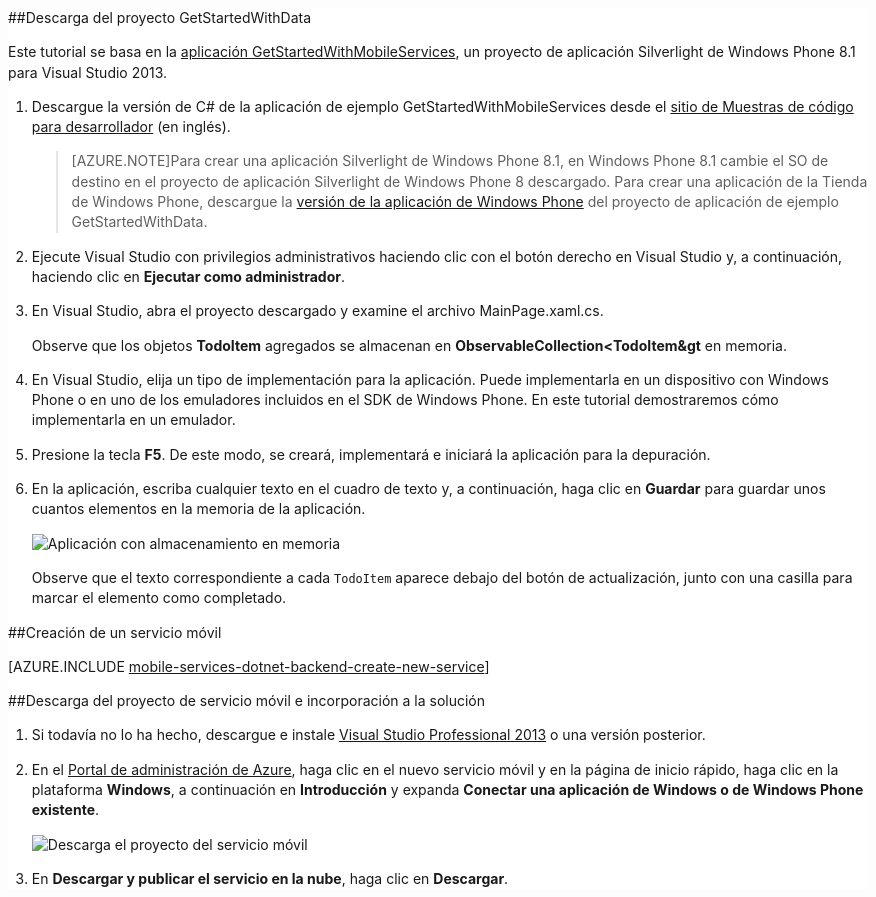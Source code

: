 ##Descarga del proyecto GetStartedWithData

Este tutorial se basa en la [aplicación GetStartedWithMobileServices](https://code.msdn.microsoft.com/Add-Azure-Mobile-to-a-8b906f72), un proyecto de aplicación Silverlight de Windows Phone 8.1 para Visual Studio 2013.

1. Descargue la versión de C# de la aplicación de ejemplo GetStartedWithMobileServices desde el [sitio de Muestras de código para desarrollador](https://code.msdn.microsoft.com/Add-Azure-Mobile-to-a-8b906f72) (en inglés).

	>[AZURE.NOTE]Para crear una aplicación Silverlight de Windows Phone 8.1, en Windows Phone 8.1 cambie el SO de destino en el proyecto de aplicación Silverlight de Windows Phone 8 descargado. Para crear una aplicación de la Tienda de Windows Phone, descargue la [versión de la aplicación de Windows Phone](http://go.microsoft.com/fwlink/p/?LinkId=397372) del proyecto de aplicación de ejemplo GetStartedWithData.

2. Ejecute Visual Studio con privilegios administrativos haciendo clic con el botón derecho en Visual Studio y, a continuación, haciendo clic en **Ejecutar como administrador**.

3. En Visual Studio, abra el proyecto descargado y examine el archivo MainPage.xaml.cs.

   	Observe que los objetos **TodoItem** agregados se almacenan en **ObservableCollection&lt;TodoItem&gt** en memoria.

4. En Visual Studio, elija un tipo de implementación para la aplicación. Puede implementarla en un dispositivo con Windows Phone o en uno de los emuladores incluidos en el SDK de Windows Phone. En este tutorial demostraremos cómo implementarla en un emulador.

5. Presione la tecla **F5**. De este modo, se creará, implementará e iniciará la aplicación para la depuración.

6. En la aplicación, escriba cualquier texto en el cuadro de texto y, a continuación, haga clic en **Guardar** para guardar unos cuantos elementos en la memoria de la aplicación.

   	![Aplicación con almacenamiento en memoria](./media/mobile-services-dotnet-backend-windows-phone-get-started-data/app-view.png)

   	Observe que el texto correspondiente a cada `TodoItem` aparece debajo del botón de actualización, junto con una casilla para marcar el elemento como completado.

##Creación de un servicio móvil

[AZURE.INCLUDE [mobile-services-dotnet-backend-create-new-service](../../includes/mobile-services-dotnet-backend-create-new-service.md)]


##Descarga del proyecto de servicio móvil e incorporación a la solución

1. Si todavía no lo ha hecho, descargue e instale [Visual Studio Professional 2013](https://go.microsoft.com/fwLink/p/?LinkID=391934) o una versión posterior.

2. En el [Portal de administración de Azure](https://manage.windowsazure.com/), haga clic en el nuevo servicio móvil y en la página de inicio rápido, haga clic en la plataforma **Windows**, a continuación en **Introducción** y expanda **Conectar una aplicación de Windows o de Windows Phone existente**.

    ![Descarga el proyecto del servicio móvil](./media/mobile-services-dotnet-backend-windows-phone-get-started-data/download-service-project.png)

4. En **Descargar y publicar el servicio en la nube**, haga clic en **Descargar**.


[Get started with Mobile Services]: ../mobile-services-dotnet-backend-windows-phone-get-started.md
[Get started with data]: mobile-services-dotnet-backend-windows-phone-get-started-data.md
[Introducción a la autenticación]: mobile-services-dotnet-backend-windows-phone-get-started-users.md
[Get started with push notifications]: mobile-services-dotnet-backend-windows-phone-get-started-push.md
[Windows Phone 8 SDK]: http://go.microsoft.com/fwlink/p/?linkid=268374
[Azure Management Portal]: https://manage.windowsazure.com/
[Management Portal]: https://manage.windowsazure.com/
[Mobile Services SDK]: http://go.microsoft.com/fwlink/p/?LinkId=257545
[Developer Code Samples site]: https://code.msdn.microsoft.com/Add-Azure-Mobile-to-a-8b906f72
[Referencia conceptual de Servicios móviles con .NET]: mobile-services-windows-dotnet-how-to-use-client-library.md
[MobileServiceClient class]: http://go.microsoft.com/fwlink/p/?LinkId=302030
[How to add a new Windows Firewall port rule]: http://go.microsoft.com/fwlink/?LinkId=392240